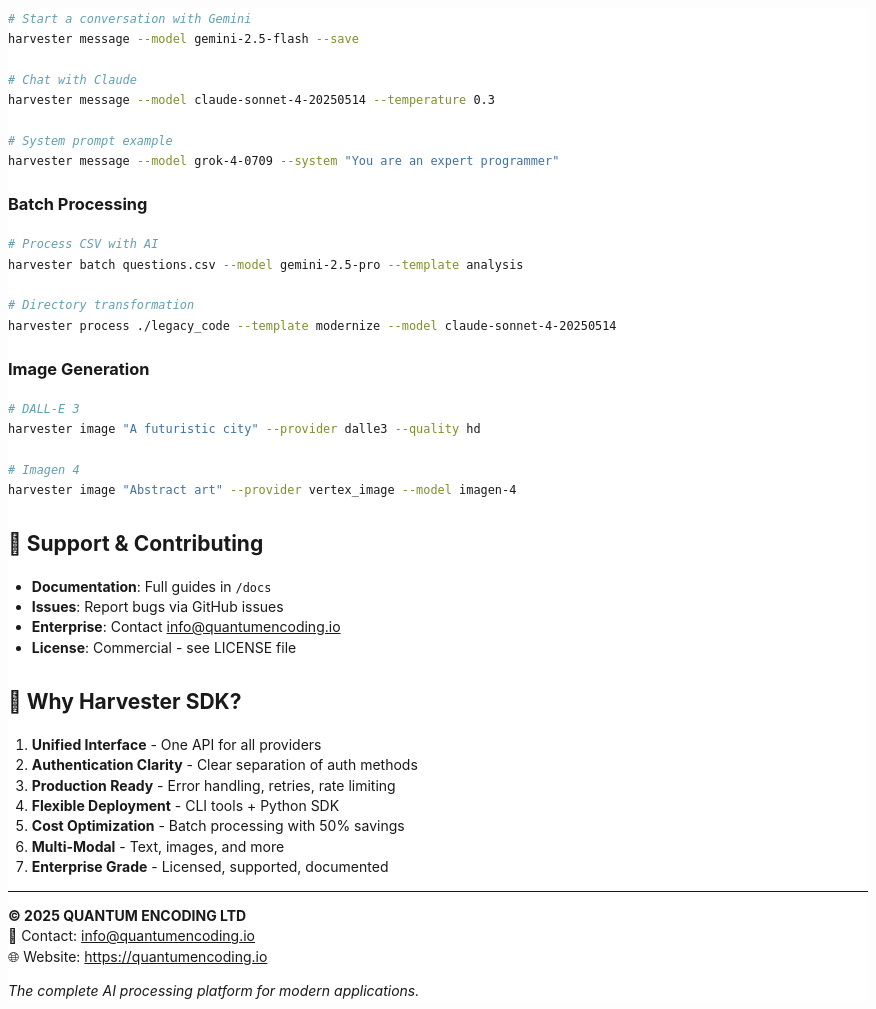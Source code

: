 ```bash
# Start a conversation with Gemini
harvester message --model gemini-2.5-flash --save

# Chat with Claude
harvester message --model claude-sonnet-4-20250514 --temperature 0.3

# System prompt example
harvester message --model grok-4-0709 --system "You are an expert programmer"
```

### Batch Processing

```bash
# Process CSV with AI
harvester batch questions.csv --model gemini-2.5-pro --template analysis

# Directory transformation
harvester process ./legacy_code --template modernize --model claude-sonnet-4-20250514
```

### Image Generation

```bash
# DALL-E 3
harvester image "A futuristic city" --provider dalle3 --quality hd

# Imagen 4
harvester image "Abstract art" --provider vertex_image --model imagen-4
```

## 🤝 Support & Contributing

- **Documentation**: Full guides in `/docs`
- **Issues**: Report bugs via GitHub issues
- **Enterprise**: Contact info@quantumencoding.io
- **License**: Commercial - see LICENSE file

## 🌟 Why Harvester SDK?

1. **Unified Interface** - One API for all providers
2. **Authentication Clarity** - Clear separation of auth methods
3. **Production Ready** - Error handling, retries, rate limiting
4. **Flexible Deployment** - CLI tools + Python SDK
5. **Cost Optimization** - Batch processing with 50% savings
6. **Multi-Modal** - Text, images, and more
7. **Enterprise Grade** - Licensed, supported, documented

---

**© 2025 QUANTUM ENCODING LTD**  
📧 Contact: info@quantumencoding.io  
🌐 Website: https://quantumencoding.io  

*The complete AI processing platform for modern applications.*